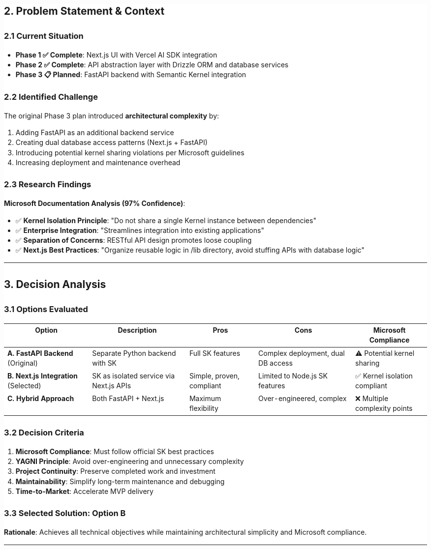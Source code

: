 ## 2. Problem Statement & Context

### 2.1 Current Situation

- **Phase 1 ✅ Complete**: Next.js UI with Vercel AI SDK integration
- **Phase 2 ✅ Complete**: API abstraction layer with Drizzle ORM and database services
- **Phase 3 📋 Planned**: FastAPI backend with Semantic Kernel integration

### 2.2 Identified Challenge

The original Phase 3 plan introduced **architectural complexity** by:

1. Adding FastAPI as an additional backend service
2. Creating dual database access patterns (Next.js + FastAPI)
3. Introducing potential kernel sharing violations per Microsoft guidelines
4. Increasing deployment and maintenance overhead

### 2.3 Research Findings

**Microsoft Documentation Analysis (97% Confidence)**:

- ✅ **Kernel Isolation Principle**: "Do not share a single Kernel instance between dependencies"
- ✅ **Enterprise Integration**: "Streamlines integration into existing applications"
- ✅ **Separation of Concerns**: RESTful API design promotes loose coupling
- ✅ **Next.js Best Practices**: "Organize reusable logic in /lib directory, avoid stuffing APIs with database logic"

---

## 3. Decision Analysis

### 3.1 Options Evaluated

| Option                                | Description                             | Pros                      | Cons                               | Microsoft Compliance          |
| ------------------------------------- | --------------------------------------- | ------------------------- | ---------------------------------- | ----------------------------- |
| **A. FastAPI Backend** (Original)     | Separate Python backend with SK         | Full SK features          | Complex deployment, dual DB access | ⚠️ Potential kernel sharing   |
| **B. Next.js Integration** (Selected) | SK as isolated service via Next.js APIs | Simple, proven, compliant | Limited to Node.js SK features     | ✅ Kernel isolation compliant |
| **C. Hybrid Approach**                | Both FastAPI + Next.js                  | Maximum flexibility       | Over-engineered, complex           | ❌ Multiple complexity points |

### 3.2 Decision Criteria

1. **Microsoft Compliance**: Must follow official SK best practices
2. **YAGNI Principle**: Avoid over-engineering and unnecessary complexity
3. **Project Continuity**: Preserve completed work and investment
4. **Maintainability**: Simplify long-term maintenance and debugging
5. **Time-to-Market**: Accelerate MVP delivery

### 3.3 Selected Solution: Option B

**Rationale**: Achieves all technical objectives while maintaining architectural simplicity and Microsoft compliance.

---